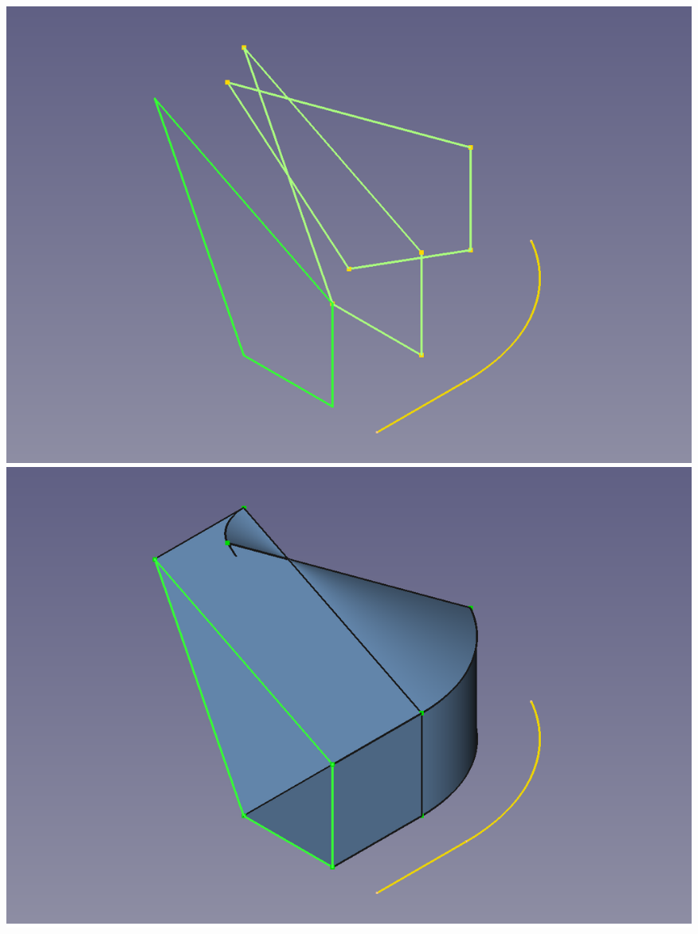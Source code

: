 ![](/src/assets/images/ProfileBased_Example12.png) ![](/src/assets/images/ProfileBased_Example13.png)
